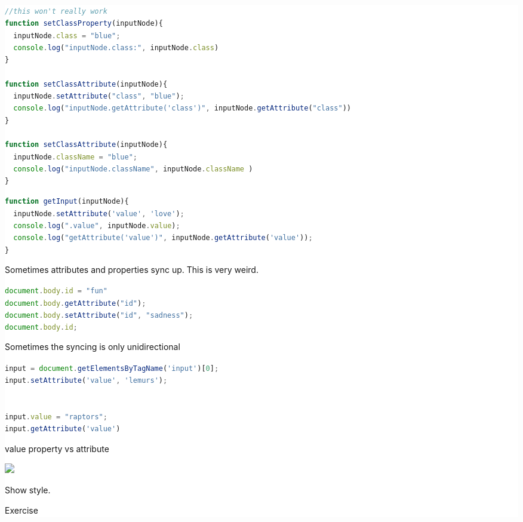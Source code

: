 ```js
//this won't really work
function setClassProperty(inputNode){
  inputNode.class = "blue";
  console.log("inputNode.class:", inputNode.class)
}

function setClassAttribute(inputNode){
  inputNode.setAttribute("class", "blue");
  console.log("inputNode.getAttribute('class')", inputNode.getAttribute("class"))
}

function setClassAttribute(inputNode){
  inputNode.className = "blue";
  console.log("inputNode.className", inputNode.className )
}

```



```js
function getInput(inputNode){
  inputNode.setAttribute('value', 'love');
  console.log(".value", inputNode.value);
  console.log("getAttribute('value')", inputNode.getAttribute('value'));
}
```

Sometimes attributes and properties sync up.  This is very weird.  
```js
document.body.id = "fun"
document.body.getAttribute("id");
document.body.setAttribute("id", "sadness");
document.body.id;

```

Sometimes the syncing is only unidirectional
```js
input = document.getElementsByTagName('input')[0];
input.setAttribute('value', 'lemurs');


input.value = "raptors";
input.getAttribute('value')
```


value property vs attribute

![](attr_prop.png)

Show style.  

Exercise  
